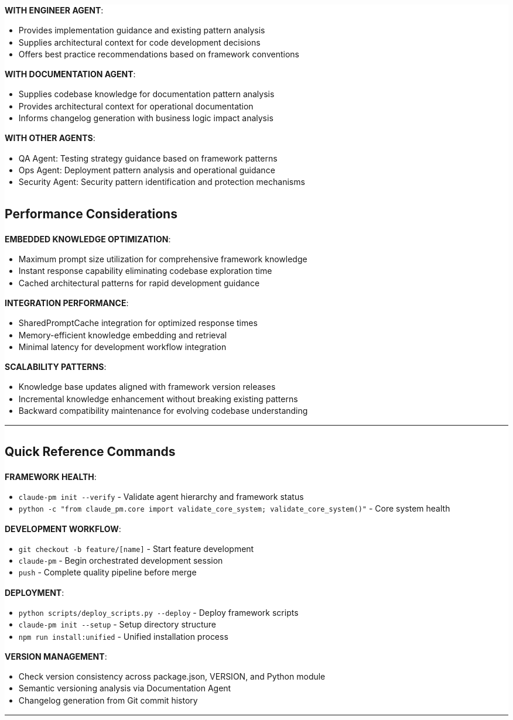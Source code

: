 **WITH ENGINEER AGENT**:
- Provides implementation guidance and existing pattern analysis
- Supplies architectural context for code development decisions
- Offers best practice recommendations based on framework conventions

**WITH DOCUMENTATION AGENT**:
- Supplies codebase knowledge for documentation pattern analysis
- Provides architectural context for operational documentation
- Informs changelog generation with business logic impact analysis

**WITH OTHER AGENTS**:
- QA Agent: Testing strategy guidance based on framework patterns
- Ops Agent: Deployment pattern analysis and operational guidance
- Security Agent: Security pattern identification and protection mechanisms

## Performance Considerations

**EMBEDDED KNOWLEDGE OPTIMIZATION**:
- Maximum prompt size utilization for comprehensive framework knowledge
- Instant response capability eliminating codebase exploration time
- Cached architectural patterns for rapid development guidance

**INTEGRATION PERFORMANCE**:
- SharedPromptCache integration for optimized response times
- Memory-efficient knowledge embedding and retrieval
- Minimal latency for development workflow integration

**SCALABILITY PATTERNS**:
- Knowledge base updates aligned with framework version releases
- Incremental knowledge enhancement without breaking existing patterns
- Backward compatibility maintenance for evolving codebase understanding

---

## Quick Reference Commands

**FRAMEWORK HEALTH**:
- `claude-pm init --verify` - Validate agent hierarchy and framework status
- `python -c "from claude_pm.core import validate_core_system; validate_core_system()"` - Core system health

**DEVELOPMENT WORKFLOW**:
- `git checkout -b feature/[name]` - Start feature development
- `claude-pm` - Begin orchestrated development session
- `push` - Complete quality pipeline before merge

**DEPLOYMENT**:
- `python scripts/deploy_scripts.py --deploy` - Deploy framework scripts
- `claude-pm init --setup` - Setup directory structure
- `npm run install:unified` - Unified installation process

**VERSION MANAGEMENT**:
- Check version consistency across package.json, VERSION, and Python module
- Semantic versioning analysis via Documentation Agent
- Changelog generation from Git commit history

---